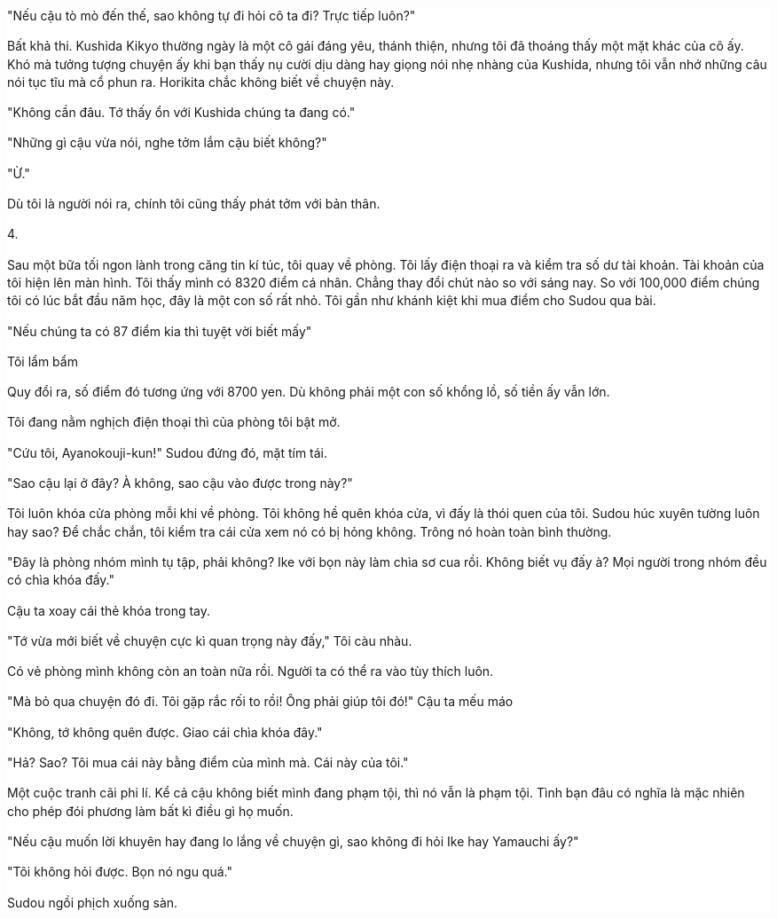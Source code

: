 "Nếu cậu tò mò đến thế, sao không tự đi hỏi cô ta đi? Trực tiếp luôn?"

Bất khả thi. Kushida Kikyo thường ngày là một cô gái đáng yêu, thánh thiện, nhưng tôi đã thoáng thấy một mặt khác của cô ấy. Khó mà tưởng tượng chuyện ấy khi bạn thấy nụ cười dịu dàng hay giọng nói nhẹ nhàng của Kushida, nhưng tôi vẫn nhớ những câu nói tục tĩu mà cổ phun ra. Horikita chắc không biết về chuyện này.

"Không cần đâu. Tớ thấy ổn với Kushida chúng ta đang có."

"Những gì cậu vừa nói, nghe tởm lắm cậu biết không?"

"Ừ."

Dù tôi là người nói ra, chính tôi cũng thấy phát tởm với bản thân.

4\.

Sau một bữa tối ngon lành trong căng tin kí túc, tôi quay về phòng. Tôi lấy điện thoại ra và kiểm tra số dư tài khoản. Tài khoản của tôi hiện lên màn hình. Tôi thấy mình có 8320 điểm cá nhân. Chẳng thay đổi chút nào so với sáng nay. So với 100,000 điểm chúng tôi có lúc bắt đầu năm học, đây là một con số rất nhỏ. Tôi gần như khánh kiệt khi mua điểm cho Sudou qua bài.

"Nếu chúng ta có 87 điểm kia thì tuyệt vời biết mấy"

Tôi lẩm bẩm

Quy đổi ra, số điểm đó tương ứng với 8700 yen. Dù không phải một con số khổng lồ, số tiền ấy vẫn lớn.

Tôi đang nằm nghịch điện thoại thì của phòng tôi bật mở.

"Cứu tôi, Ayanokouji-kun!" Sudou đứng đó, mặt tím tái.

"Sao cậu lại ở đây? À không, sao cậu vào được trong này?"

Tôi luôn khóa cửa phòng mỗi khi về phòng. Tôi không hề quên khóa cửa, vì đấy là thói quen của tôi. Sudou húc xuyên tường luôn hay sao? Để chắc chắn, tôi kiểm tra cái cửa xem nó có bị hỏng không. Trông nó hoàn toàn bình thường.

"Đây là phòng nhóm mình tụ tập, phải không? Ike với bọn này làm chìa sơ cua rồi. Không biết vụ đấy à? Mọi người trong nhóm đều có chìa khóa đấy."

Cậu ta xoay cái thẻ khóa trong tay.

"Tớ vừa mới biết về chuyện cực kì quan trọng này đấy," Tôi càu nhàu.

Có vẻ phòng mình không còn an toàn nữa rồi. Người ta có thể ra vào tùy thích luôn.

"Mà bỏ qua chuyện đó đi. Tôi gặp rắc rối to rồi! Ông phải giúp tôi đó!" Cậu ta mếu máo

"Không, tớ không quên được. Giao cái chìa khóa đây."

"Hả? Sao? Tôi mua cái này bằng điểm của mình mà. Cái này của tôi."

Một cuộc tranh cãi phi lí. Kể cả cậu không biết mình đang phạm tội, thì nó vẫn là phạm tội. Tình bạn đâu có nghĩa là mặc nhiên cho phép đói phương làm bất kì điều gì họ muốn.

"Nếu cậu muốn lời khuyên hay đang lo lắng về chuyện gì, sao không đi hỏi Ike hay Yamauchi ấy?"

"Tôi không hỏi được. Bọn nó ngu quá."

Sudou ngồi phịch xuống sàn.
